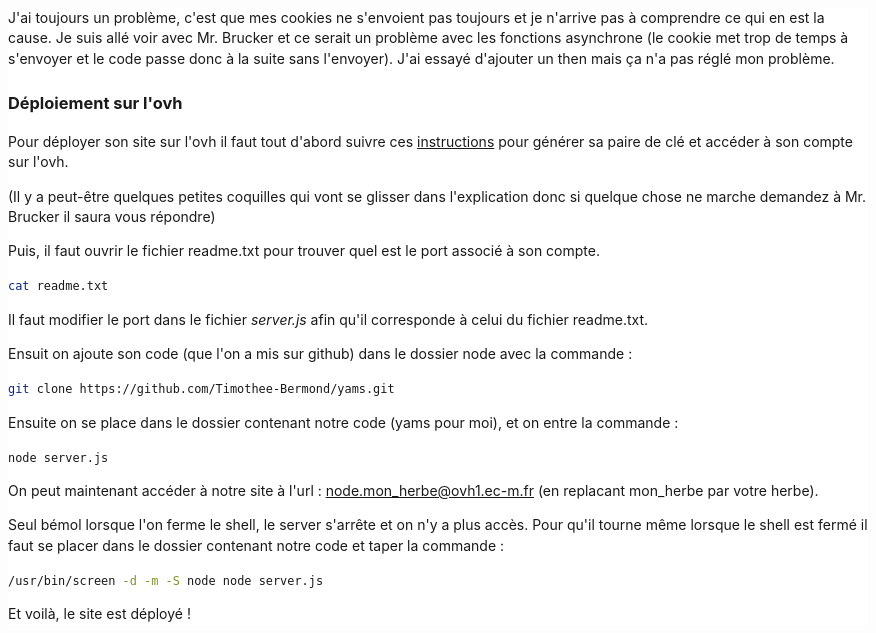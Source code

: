J'ai toujours un problème, c'est que mes cookies ne s'envoient pas toujours et je n'arrive pas à comprendre ce qui en est la cause.
Je suis allé voir avec Mr. Brucker et ce serait un problème avec les fonctions asynchrone (le cookie met trop de temps à s'envoyer et le code passe donc à la suite sans l'envoyer). J'ai essayé d'ajouter un then mais ça n'a pas réglé mon problème. 

### Déploiement sur l'ovh

Pour déployer son site sur l'ovh il faut tout d'abord suivre ces [instructions](https://francoisbrucker.github.io/cours_informatique/cours/ops/ssh/) pour générer sa paire de clé et accéder à son compte sur l'ovh. 

(Il y a peut-être quelques petites coquilles qui vont se glisser dans l'explication donc si quelque chose ne marche demandez à Mr. Brucker il saura vous répondre)

Puis, il faut ouvrir le fichier readme.txt pour trouver quel est le port associé à son compte.
```bash
cat readme.txt
```
Il faut modifier le port dans le fichier *server.js* afin qu'il corresponde à celui du fichier readme.txt.

Ensuit on ajoute son code (que l'on a mis sur github) dans le dossier node avec la commande : 
```bash
git clone https://github.com/Timothee-Bermond/yams.git 
```
Ensuite on se place dans le dossier contenant notre code (yams pour moi), et on entre la commande : 
```bash
node server.js
```
On peut maintenant accéder à notre site à l'url : node.mon_herbe@ovh1.ec-m.fr (en replacant mon_herbe par votre herbe).

Seul bémol lorsque l'on ferme le shell, le server s'arrête et on n'y a plus accès. Pour qu'il tourne même lorsque le shell est fermé il faut se placer dans le dossier contenant notre code et taper la commande :
```bash
/usr/bin/screen -d -m -S node node server.js
```
Et voilà, le site est déployé !




